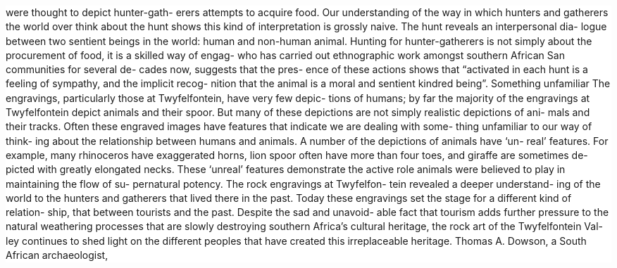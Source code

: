 were thought to depict hunter-gath-
erers attempts to acquire food. Our 
understanding of the way in which 
hunters and gatherers the world over 
think about the hunt shows this kind 
of interpretation is grossly naive. The 
hunt reveals an interpersonal dia-
logue between two sentient beings 
in the world: human and non-human 
animal. Hunting for hunter-gatherers 
is not simply about the procurement 
of food, it is a skilled way of engag-
who has carried out ethnographic 
work amongst southern African 
San communities for several de-
cades now, suggests that the pres-
ence of these actions shows that 
“activated in each hunt is a feeling 
of sympathy, and the implicit recog-
nition that the animal is a moral and 
sentient kindred being”.
Something 
unfamiliar
The engravings, particularly those at 
Twyfelfontein, have very few depic-
tions of humans; by far the majority 
of the engravings at Twyfelfontein 
depict animals and their spoor. But 
many of these depictions are not 
simply realistic depictions of ani-
mals and their tracks. Often these 
engraved images have features that 
indicate we are dealing with some-
thing unfamiliar to our way of think-
ing about the relationship between 
humans and animals. A number of 
the depictions of animals have ‘un-
real’ features. For example, many 
rhinoceros have exaggerated horns, 
lion spoor often have more than four 
toes, and giraffe are sometimes de-
picted with greatly elongated necks. 
These ‘unreal’ features demonstrate 
the active role animals were believed 
to play in maintaining the flow of su-
pernatural potency. 
The rock engravings at Twyfelfon-
tein revealed a deeper understand-
ing of the world to the hunters and 
gatherers that lived there in the past. 
Today these engravings set the 
stage for a different kind of relation-
ship, that between tourists and the 
past. Despite the sad and unavoid-
able fact that tourism adds further 
pressure to the natural weathering 
processes that are slowly destroying 
southern Africa’s cultural heritage, 
the rock art of the Twyfelfontein Val-
ley continues to shed light on the 
different peoples that have created 
this irreplaceable heritage.
Thomas A. Dowson, 
 a South African archaeologist, 